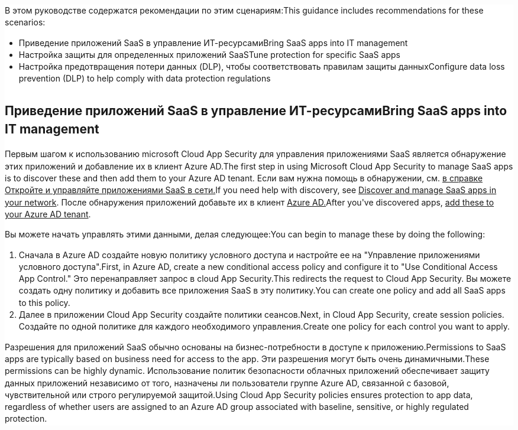 <span data-ttu-id="b8bb6-107">В этом руководстве содержатся рекомендации по этим сценариям:</span><span class="sxs-lookup"><span data-stu-id="b8bb6-107">This guidance includes recommendations for these scenarios:</span></span>
- <span data-ttu-id="b8bb6-108">Приведение приложений SaaS в управление ИТ-ресурсами</span><span class="sxs-lookup"><span data-stu-id="b8bb6-108">Bring SaaS apps into IT management</span></span>
- <span data-ttu-id="b8bb6-109">Настройка защиты для определенных приложений SaaS</span><span class="sxs-lookup"><span data-stu-id="b8bb6-109">Tune protection for specific SaaS apps</span></span>
- <span data-ttu-id="b8bb6-110">Настройка предотвращения потери данных (DLP), чтобы соответствовать правилам защиты данных</span><span class="sxs-lookup"><span data-stu-id="b8bb6-110">Configure data loss prevention (DLP) to help comply with data protection regulations</span></span>

## <a name="bring-saas-apps-into-it-management"></a><span data-ttu-id="b8bb6-111">Приведение приложений SaaS в управление ИТ-ресурсами</span><span class="sxs-lookup"><span data-stu-id="b8bb6-111">Bring SaaS apps into IT management</span></span>

<span data-ttu-id="b8bb6-112">Первым шагом к использованию microsoft Cloud App Security для управления приложениями SaaS является обнаружение этих приложений и добавление их в клиент Azure AD.</span><span class="sxs-lookup"><span data-stu-id="b8bb6-112">The first step in using Microsoft Cloud App Security to manage SaaS apps is to discover these and then add them to your Azure AD tenant.</span></span> <span data-ttu-id="b8bb6-113">Если вам нужна помощь в обнаружении, см. [в справке Откройте и управляйте приложениями SaaS в сети.](https://docs.microsoft.com/cloud-app-security/tutorial-shadow-it)</span><span class="sxs-lookup"><span data-stu-id="b8bb6-113">If you need help with discovery, see [Discover and manage SaaS apps in your network](https://docs.microsoft.com/cloud-app-security/tutorial-shadow-it).</span></span> <span data-ttu-id="b8bb6-114">После обнаружения приложений добавьте их в клиент [Azure AD.](https://docs.microsoft.com/azure/active-directory/manage-apps/add-application-portal)</span><span class="sxs-lookup"><span data-stu-id="b8bb6-114">After you've discovered apps, [add these to your Azure AD tenant](https://docs.microsoft.com/azure/active-directory/manage-apps/add-application-portal).</span></span>  

<span data-ttu-id="b8bb6-115">Вы можете начать управлять этими данными, делая следующее:</span><span class="sxs-lookup"><span data-stu-id="b8bb6-115">You can begin to manage these by doing the following:</span></span>
1. <span data-ttu-id="b8bb6-116">Сначала в Azure AD создайте новую политику условного доступа и настройте ее на "Управление приложениями условного доступа".</span><span class="sxs-lookup"><span data-stu-id="b8bb6-116">First, in Azure AD, create a new conditional access policy and configure it to "Use Conditional Access App Control."</span></span> <span data-ttu-id="b8bb6-117">Это перенаправляет запрос в cloud App Security.</span><span class="sxs-lookup"><span data-stu-id="b8bb6-117">This redirects the request to Cloud App Security.</span></span> <span data-ttu-id="b8bb6-118">Вы можете создать одну политику и добавить все приложения SaaS в эту политику.</span><span class="sxs-lookup"><span data-stu-id="b8bb6-118">You can create one policy and add all SaaS apps to this policy.</span></span>
1. <span data-ttu-id="b8bb6-119">Далее в приложении Cloud App Security создайте политики сеансов.</span><span class="sxs-lookup"><span data-stu-id="b8bb6-119">Next, in Cloud App Security, create session policies.</span></span> <span data-ttu-id="b8bb6-120">Создайте по одной политике для каждого необходимого управления.</span><span class="sxs-lookup"><span data-stu-id="b8bb6-120">Create one policy for each control you want to apply.</span></span> 

<span data-ttu-id="b8bb6-121">Разрешения для приложений SaaS обычно основаны на бизнес-потребности в доступе к приложению.</span><span class="sxs-lookup"><span data-stu-id="b8bb6-121">Permissions to SaaS apps are typically based on business need for access to the app.</span></span> <span data-ttu-id="b8bb6-122">Эти разрешения могут быть очень динамичными.</span><span class="sxs-lookup"><span data-stu-id="b8bb6-122">These permissions can be highly dynamic.</span></span> <span data-ttu-id="b8bb6-123">Использование политик безопасности облачных приложений обеспечивает защиту данных приложений независимо от того, назначены ли пользователи группе Azure AD, связанной с базовой, чувствительной или строго регулируемой защитой.</span><span class="sxs-lookup"><span data-stu-id="b8bb6-123">Using Cloud App Security policies ensures protection to app data, regardless of whether users are assigned to an Azure AD group associated with baseline, sensitive, or highly regulated protection.</span></span>

